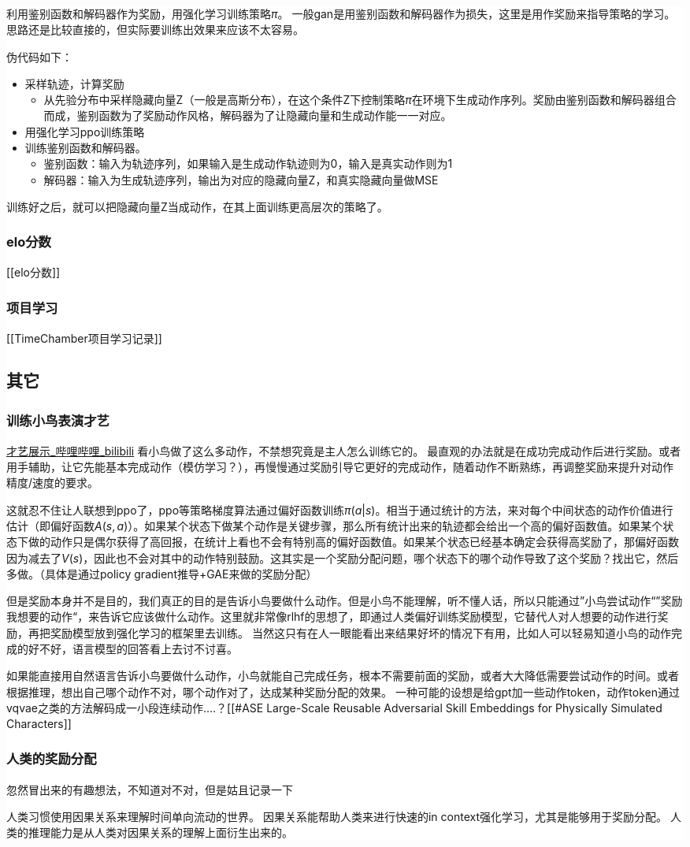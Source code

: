 利用鉴别函数和解码器作为奖励，用强化学习训练策略$\pi$。
一般gan是用鉴别函数和解码器作为损失，这里是用作奖励来指导策略的学习。思路还是比较直接的，但实际要训练出效果来应该不太容易。

伪代码如下：
- 采样轨迹，计算奖励
	- 从先验分布中采样隐藏向量Z（一般是高斯分布），在这个条件Z下控制策略$\pi$在环境下生成动作序列。奖励由鉴别函数和解码器组合而成，鉴别函数为了奖励动作风格，解码器为了让隐藏向量和生成动作能一一对应。
- 用强化学习ppo训练策略
- 训练鉴别函数和解码器。
	- 鉴别函数：输入为轨迹序列，如果输入是生成动作轨迹则为0，输入是真实动作则为1
	- 解码器：输入为生成轨迹序列，输出为对应的隐藏向量Z，和真实隐藏向量做MSE


训练好之后，就可以把隐藏向量Z当成动作，在其上面训练更高层次的策略了。

### elo分数
[[elo分数]]

### 项目学习

[[TimeChamber项目学习记录]]









## 其它

### 训练小鸟表演才艺

[才艺展示\_哔哩哔哩\_bilibili](https://www.bilibili.com/video/BV1p24y1g7E9)
看小鸟做了这么多动作，不禁想究竟是主人怎么训练它的。
最直观的办法就是在成功完成动作后进行奖励。或者用手辅助，让它先能基本完成动作（模仿学习？），再慢慢通过奖励引导它更好的完成动作，随着动作不断熟练，再调整奖励来提升对动作精度/速度的要求。

这就忍不住让人联想到ppo了，ppo等策略梯度算法通过偏好函数训练$\pi(a|s)$。相当于通过统计的方法，来对每个中间状态的动作价值进行估计（即偏好函数$A(s,a)$）。如果某个状态下做某个动作是关键步骤，那么所有统计出来的轨迹都会给出一个高的偏好函数值。如果某个状态下做的动作只是偶尔获得了高回报，在统计上看也不会有特别高的偏好函数值。如果某个状态已经基本确定会获得高奖励了，那偏好函数因为减去了$V(s)$，因此也不会对其中的动作特别鼓励。这其实是一个奖励分配问题，哪个状态下的哪个动作导致了这个奖励？找出它，然后多做。（具体是通过policy gradient推导+GAE来做的奖励分配）

但是奖励本身并不是目的，我们真正的目的是告诉小鸟要做什么动作。但是小鸟不能理解，听不懂人话，所以只能通过”小鸟尝试动作“”奖励我想要的动作“，来告诉它应该做什么动作。这里就非常像rlhf的思想了，即通过人类偏好训练奖励模型，它替代人对人想要的动作进行奖励，再把奖励模型放到强化学习的框架里去训练。
当然这只有在人一眼能看出来结果好坏的情况下有用，比如人可以轻易知道小鸟的动作完成的好不好，语言模型的回答看上去讨不讨喜。

如果能直接用自然语言告诉小鸟要做什么动作，小鸟就能自己完成任务，根本不需要前面的奖励，或者大大降低需要尝试动作的时间。或者根据推理，想出自己哪个动作不对，哪个动作对了，达成某种奖励分配的效果。
一种可能的设想是给gpt加一些动作token，动作token通过vqvae之类的方法解码成一小段连续动作....？[[#ASE Large-Scale Reusable Adversarial Skill Embeddings for Physically Simulated Characters]]


### 人类的奖励分配

忽然冒出来的有趣想法，不知道对不对，但是姑且记录一下

人类习惯使用因果关系来理解时间单向流动的世界。
因果关系能帮助人类来进行快速的in context强化学习，尤其是能够用于奖励分配。
人类的推理能力是从人类对因果关系的理解上面衍生出来的。
